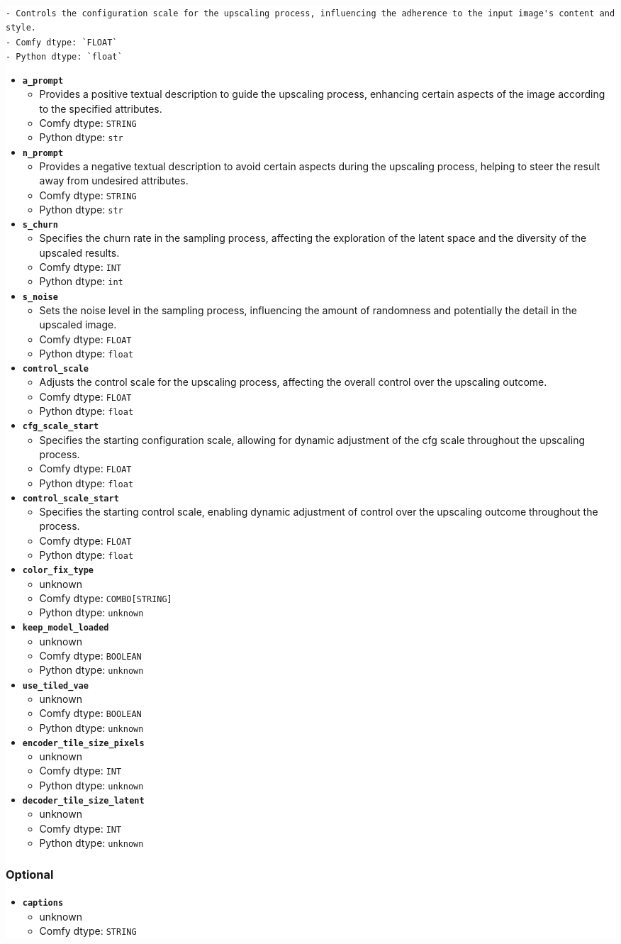     - Controls the configuration scale for the upscaling process, influencing the adherence to the input image's content and style.
    - Comfy dtype: `FLOAT`
    - Python dtype: `float`
- **`a_prompt`**
    - Provides a positive textual description to guide the upscaling process, enhancing certain aspects of the image according to the specified attributes.
    - Comfy dtype: `STRING`
    - Python dtype: `str`
- **`n_prompt`**
    - Provides a negative textual description to avoid certain aspects during the upscaling process, helping to steer the result away from undesired attributes.
    - Comfy dtype: `STRING`
    - Python dtype: `str`
- **`s_churn`**
    - Specifies the churn rate in the sampling process, affecting the exploration of the latent space and the diversity of the upscaled results.
    - Comfy dtype: `INT`
    - Python dtype: `int`
- **`s_noise`**
    - Sets the noise level in the sampling process, influencing the amount of randomness and potentially the detail in the upscaled image.
    - Comfy dtype: `FLOAT`
    - Python dtype: `float`
- **`control_scale`**
    - Adjusts the control scale for the upscaling process, affecting the overall control over the upscaling outcome.
    - Comfy dtype: `FLOAT`
    - Python dtype: `float`
- **`cfg_scale_start`**
    - Specifies the starting configuration scale, allowing for dynamic adjustment of the cfg scale throughout the upscaling process.
    - Comfy dtype: `FLOAT`
    - Python dtype: `float`
- **`control_scale_start`**
    - Specifies the starting control scale, enabling dynamic adjustment of control over the upscaling outcome throughout the process.
    - Comfy dtype: `FLOAT`
    - Python dtype: `float`
- **`color_fix_type`**
    - unknown
    - Comfy dtype: `COMBO[STRING]`
    - Python dtype: `unknown`
- **`keep_model_loaded`**
    - unknown
    - Comfy dtype: `BOOLEAN`
    - Python dtype: `unknown`
- **`use_tiled_vae`**
    - unknown
    - Comfy dtype: `BOOLEAN`
    - Python dtype: `unknown`
- **`encoder_tile_size_pixels`**
    - unknown
    - Comfy dtype: `INT`
    - Python dtype: `unknown`
- **`decoder_tile_size_latent`**
    - unknown
    - Comfy dtype: `INT`
    - Python dtype: `unknown`
### Optional
- **`captions`**
    - unknown
    - Comfy dtype: `STRING`